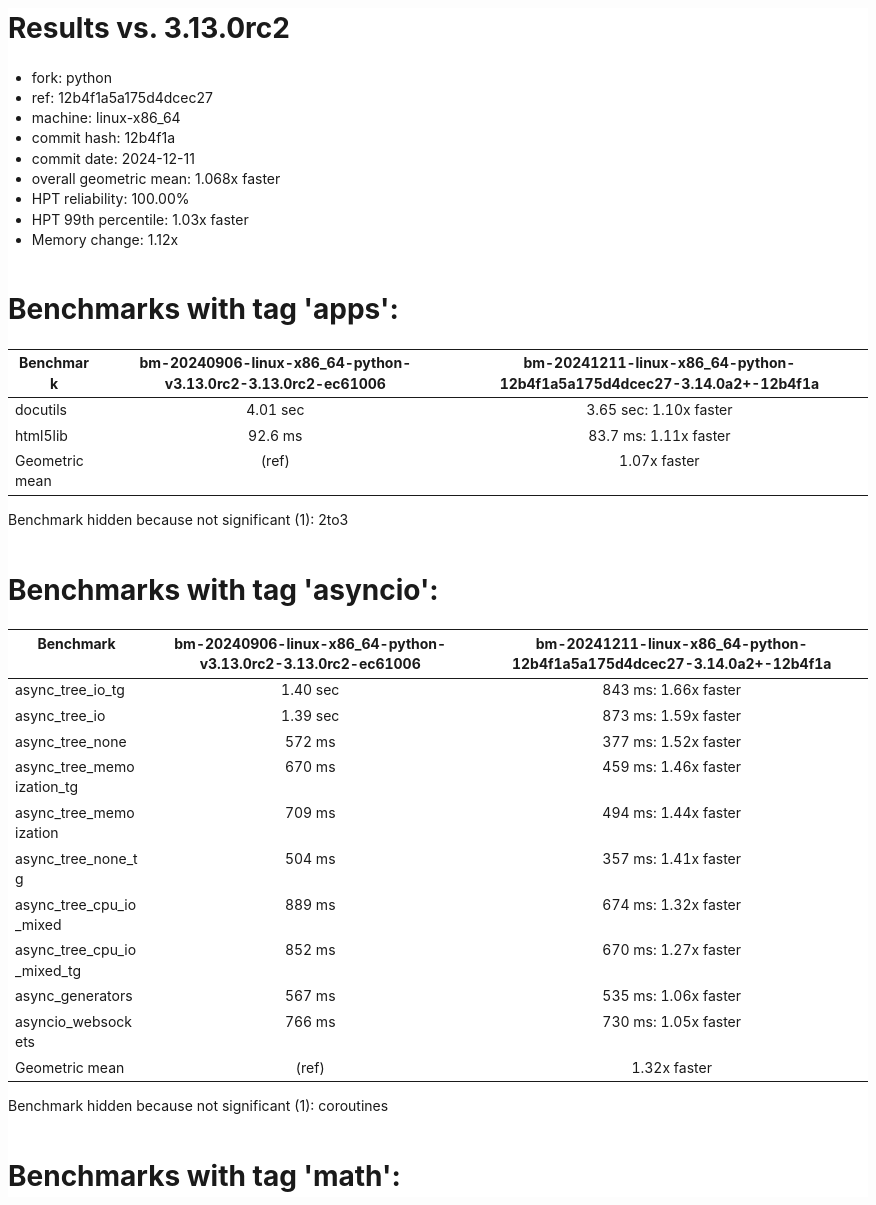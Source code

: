 # Results vs. 3.13.0rc2

- fork: python
- ref: 12b4f1a5a175d4dcec27
- machine: linux-x86_64
- commit hash: 12b4f1a
- commit date: 2024-12-11
- overall geometric mean: 1.068x faster
- HPT reliability: 100.00%
- HPT 99th percentile: 1.03x faster
- Memory change: 1.12x

Benchmarks with tag 'apps':
===========================

| Benchmark      | bm-20240906-linux-x86_64-python-v3.13.0rc2-3.13.0rc2-ec61006 | bm-20241211-linux-x86_64-python-12b4f1a5a175d4dcec27-3.14.0a2+-12b4f1a |
|----------------|:------------------------------------------------------------:|:----------------------------------------------------------------------:|
| docutils       | 4.01 sec                                                     | 3.65 sec: 1.10x faster                                                 |
| html5lib       | 92.6 ms                                                      | 83.7 ms: 1.11x faster                                                  |
| Geometric mean | (ref)                                                        | 1.07x faster                                                           |

Benchmark hidden because not significant (1): 2to3

Benchmarks with tag 'asyncio':
==============================

| Benchmark                  | bm-20240906-linux-x86_64-python-v3.13.0rc2-3.13.0rc2-ec61006 | bm-20241211-linux-x86_64-python-12b4f1a5a175d4dcec27-3.14.0a2+-12b4f1a |
|----------------------------|:------------------------------------------------------------:|:----------------------------------------------------------------------:|
| async_tree_io_tg           | 1.40 sec                                                     | 843 ms: 1.66x faster                                                   |
| async_tree_io              | 1.39 sec                                                     | 873 ms: 1.59x faster                                                   |
| async_tree_none            | 572 ms                                                       | 377 ms: 1.52x faster                                                   |
| async_tree_memoization_tg  | 670 ms                                                       | 459 ms: 1.46x faster                                                   |
| async_tree_memoization     | 709 ms                                                       | 494 ms: 1.44x faster                                                   |
| async_tree_none_tg         | 504 ms                                                       | 357 ms: 1.41x faster                                                   |
| async_tree_cpu_io_mixed    | 889 ms                                                       | 674 ms: 1.32x faster                                                   |
| async_tree_cpu_io_mixed_tg | 852 ms                                                       | 670 ms: 1.27x faster                                                   |
| async_generators           | 567 ms                                                       | 535 ms: 1.06x faster                                                   |
| asyncio_websockets         | 766 ms                                                       | 730 ms: 1.05x faster                                                   |
| Geometric mean             | (ref)                                                        | 1.32x faster                                                           |

Benchmark hidden because not significant (1): coroutines

Benchmarks with tag 'math':
===========================
